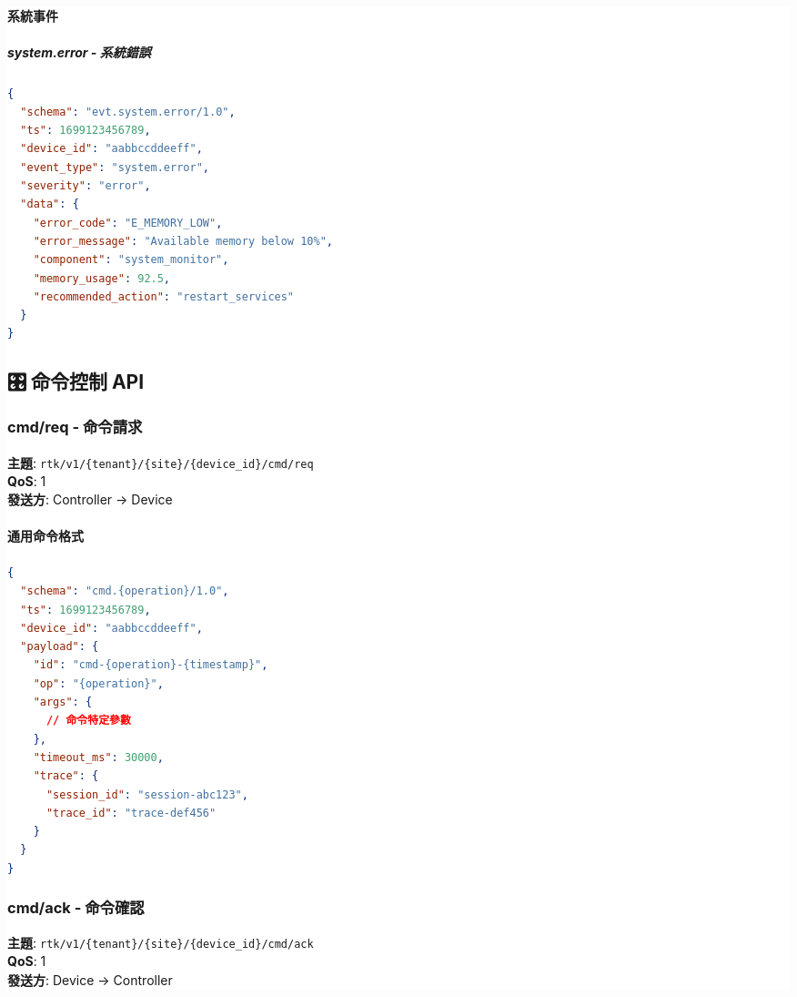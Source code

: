 #### 系統事件

##### system.error - 系統錯誤
```json
{
  "schema": "evt.system.error/1.0",
  "ts": 1699123456789,
  "device_id": "aabbccddeeff",
  "event_type": "system.error",
  "severity": "error",
  "data": {
    "error_code": "E_MEMORY_LOW",
    "error_message": "Available memory below 10%",
    "component": "system_monitor",
    "memory_usage": 92.5,
    "recommended_action": "restart_services"
  }
}
```

## 🎛️ 命令控制 API

### cmd/req - 命令請求
**主題**: `rtk/v1/{tenant}/{site}/{device_id}/cmd/req`  
**QoS**: 1  
**發送方**: Controller → Device

#### 通用命令格式
```json
{
  "schema": "cmd.{operation}/1.0",
  "ts": 1699123456789,
  "device_id": "aabbccddeeff",
  "payload": {
    "id": "cmd-{operation}-{timestamp}",
    "op": "{operation}",
    "args": {
      // 命令特定參數
    },
    "timeout_ms": 30000,
    "trace": {
      "session_id": "session-abc123",
      "trace_id": "trace-def456"
    }
  }
}
```

### cmd/ack - 命令確認
**主題**: `rtk/v1/{tenant}/{site}/{device_id}/cmd/ack`  
**QoS**: 1  
**發送方**: Device → Controller
